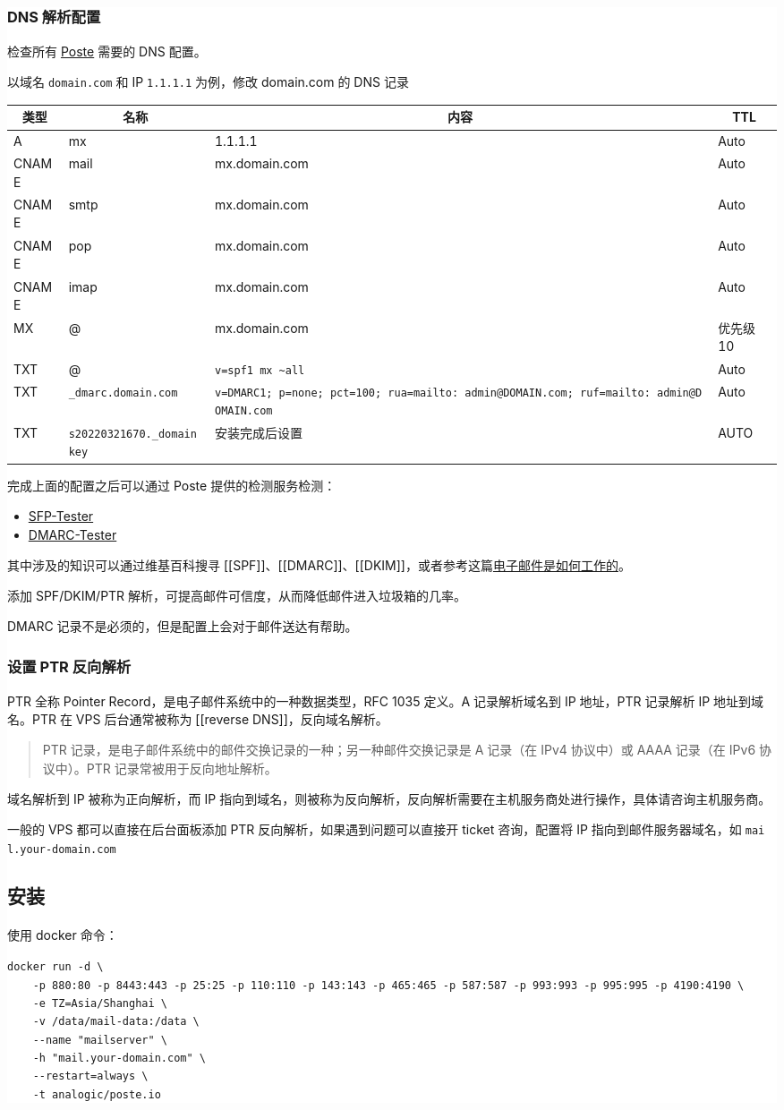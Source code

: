 ### DNS 解析配置
检查所有 [Poste](https://poste.io/doc/configuring-dns) 需要的 DNS 配置。

以域名 `domain.com` 和 IP `1.1.1.1` 为例，修改 domain.com 的 DNS 记录

| 类型  | 名称                      | 内容                                                                                  | TTL       |
| ----- | ------------------------- | ------------------------------------------------------------------------------------- | --------- |
| A     | mx                        | 1.1.1.1                                                                               | Auto      |
| CNAME | mail                      | mx.domain.com                                                                         | Auto      |
| CNAME | smtp                      | mx.domain.com                                                                         | Auto      |
| CNAME | pop                       | mx.domain.com                                                                         | Auto      |
| CNAME | imap                      | mx.domain.com                                                                         | Auto      |
| MX    | @                         | mx.domain.com                                                                         | 优先级 10 |
| TXT   | @                         | `v=spf1 mx ~all`                                                                        | Auto      |
| TXT   | `_dmarc.domain.com`      | `v=DMARC1; p=none; pct=100; rua=mailto: admin@DOMAIN.com; ruf=mailto: admin@DOMAIN.com` | Auto      |
| TXT   | `s20220321670._domainkey` | 安装完成后设置                                                                        | AUTO          |

完成上面的配置之后可以通过 Poste 提供的检测服务检测：

- [SFP-Tester](https://poste.io/spf)
- [DMARC-Tester](https://poste.io/dmarc)

其中涉及的知识可以通过维基百科搜寻 [[SPF]]、[[DMARC]]、[[DKIM]]，或者参考这篇[电子邮件是如何工作的](/post/2022/03/how-email-send-and-receive.html)。

添加 SPF/DKIM/PTR 解析，可提高邮件可信度，从而降低邮件进入垃圾箱的几率。

DMARC 记录不是必须的，但是配置上会对于邮件送达有帮助。

### 设置 PTR 反向解析
PTR 全称 Pointer Record，是电子邮件系统中的一种数据类型，RFC 1035 定义。A 记录解析域名到 IP 地址，PTR 记录解析 IP 地址到域名。PTR 在 VPS 后台通常被称为 [[reverse DNS]]，反向域名解析。

> PTR 记录，是电子邮件系统中的邮件交换记录的一种；另一种邮件交换记录是 A 记录（在 IPv4 协议中）或 AAAA 记录（在 IPv6 协议中）。PTR 记录常被用于反向地址解析。

域名解析到 IP 被称为正向解析，而 IP 指向到域名，则被称为反向解析，反向解析需要在主机服务商处进行操作，具体请咨询主机服务商。

一般的 VPS 都可以直接在后台面板添加 PTR 反向解析，如果遇到问题可以直接开 ticket 咨询，配置将 IP 指向到邮件服务器域名，如 `mail.your-domain.com`

## 安装

使用 docker 命令：

```
docker run -d \
    -p 880:80 -p 8443:443 -p 25:25 -p 110:110 -p 143:143 -p 465:465 -p 587:587 -p 993:993 -p 995:995 -p 4190:4190 \
    -e TZ=Asia/Shanghai \
    -v /data/mail-data:/data \
    --name "mailserver" \
    -h "mail.your-domain.com" \
    --restart=always \
    -t analogic/poste.io
```
